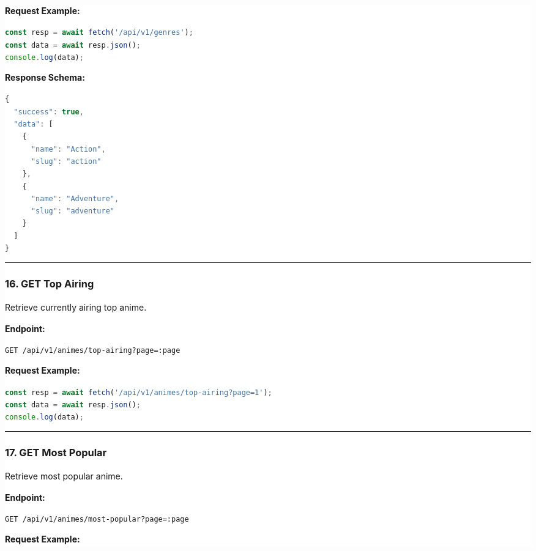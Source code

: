 **Request Example:**

```javascript
const resp = await fetch('/api/v1/genres');
const data = await resp.json();
console.log(data);
```

**Response Schema:**

```javascript
{
  "success": true,
  "data": [
    {
      "name": "Action",
      "slug": "action"
    },
    {
      "name": "Adventure",
      "slug": "adventure"
    }
  ]
}
```

---

### 16. GET Top Airing

Retrieve currently airing top anime.

**Endpoint:**
```
GET /api/v1/animes/top-airing?page=:page
```

**Request Example:**

```javascript
const resp = await fetch('/api/v1/animes/top-airing?page=1');
const data = await resp.json();
console.log(data);
```

---

### 17. GET Most Popular

Retrieve most popular anime.

**Endpoint:**
```
GET /api/v1/animes/most-popular?page=:page
```

**Request Example:**

